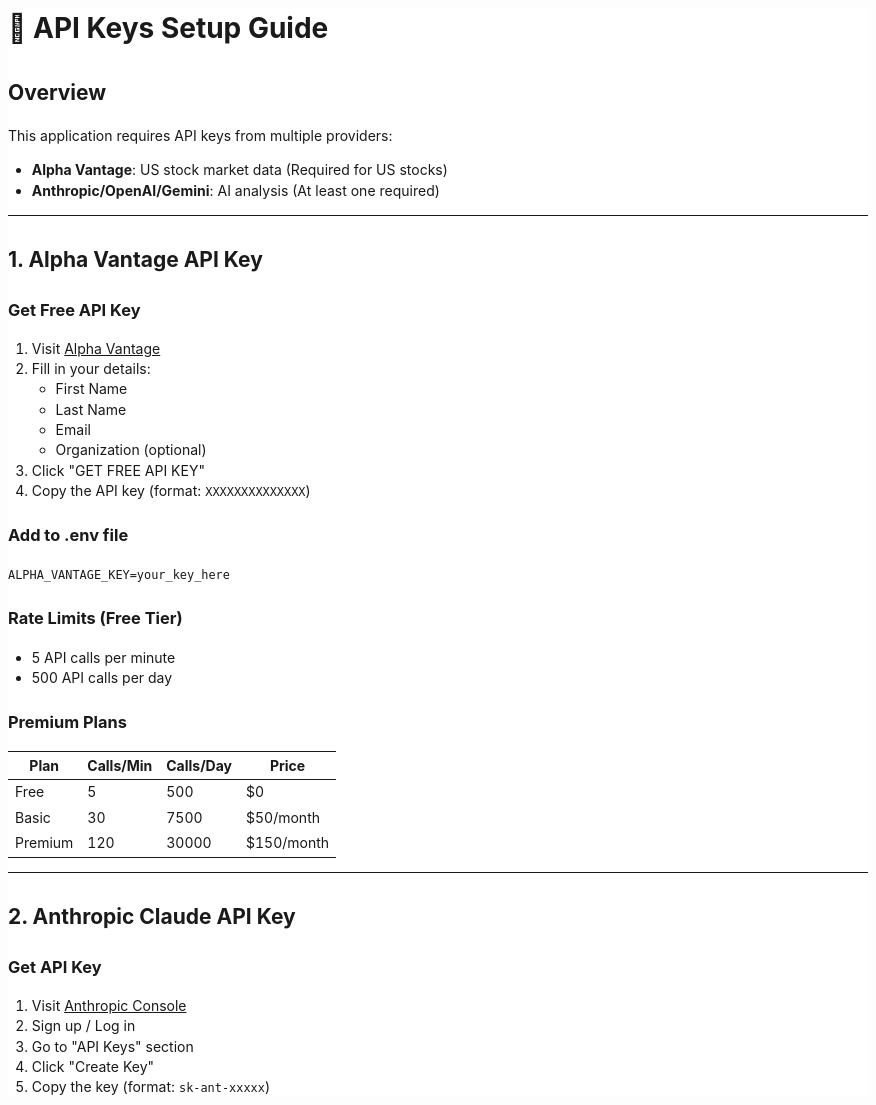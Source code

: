 # 🔑 API Keys Setup Guide

## Overview

This application requires API keys from multiple providers:
- **Alpha Vantage**: US stock market data (Required for US stocks)
- **Anthropic/OpenAI/Gemini**: AI analysis (At least one required)

---

## 1. Alpha Vantage API Key

### Get Free API Key

1. Visit [Alpha Vantage](https://www.alphavantage.co/support/#api-key)
2. Fill in your details:
   - First Name
   - Last Name
   - Email
   - Organization (optional)
3. Click "GET FREE API KEY"
4. Copy the API key (format: `XXXXXXXXXXXXXX`)

### Add to .env file
```env
ALPHA_VANTAGE_KEY=your_key_here
```

### Rate Limits (Free Tier)
- 5 API calls per minute
- 500 API calls per day

### Premium Plans
| Plan | Calls/Min | Calls/Day | Price |
|------|-----------|-----------|-------|
| Free | 5 | 500 | $0 |
| Basic | 30 | 7500 | $50/month |
| Premium | 120 | 30000 | $150/month |

---

## 2. Anthropic Claude API Key

### Get API Key

1. Visit [Anthropic Console](https://console.anthropic.com/)
2. Sign up / Log in
3. Go to "API Keys" section
4. Click "Create Key"
5. Copy the key (format: `sk-ant-xxxxx`)
